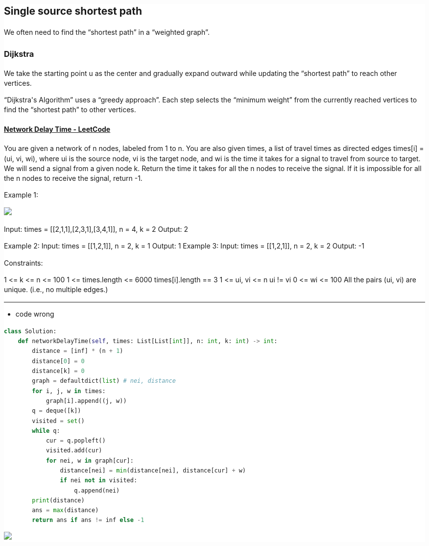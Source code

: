 ## Single source shortest path
We often need to find the “shortest path” in a “weighted graph”.

### Dijkstra
We take the starting point u as the center and gradually expand outward while updating the “shortest path” to reach other vertices.

“Dijkstra's Algorithm” uses a “greedy approach”. Each step selects the “minimum weight” from the currently reached vertices to find the “shortest path” to other vertices.

#### [Network Delay Time - LeetCode](https://leetcode.com/problems/network-delay-time/)

You are given a network of n nodes, labeled from 1 to n. You are also given times, a list of travel times as directed edges times[i] = (ui, vi, wi), where ui is the source node, vi is the target node, and wi is the time it takes for a signal to travel from source to target.
We will send a signal from a given node k. Return the time it takes for all the n nodes to receive the signal. If it is impossible for all the n nodes to receive the signal, return -1.
 
Example 1:

![](https://assets.leetcode.com/uploads/2019/05/23/931_example_1.png)

Input: times = [[2,1,1],[2,3,1],[3,4,1]], n = 4, k = 2 Output: 2 

Example 2:
Input: times = [[1,2,1]], n = 2, k = 1 Output: 1 
Example 3:
Input: times = [[1,2,1]], n = 2, k = 2 Output: -1 
 
Constraints:

1 <= k <= n <= 100
1 <= times.length <= 6000
times[i].length == 3
1 <= ui, vi <= n
ui != vi
0 <= wi <= 100
All the pairs (ui, vi) are unique. (i.e., no multiple edges.)

---
- code wrong
```py
class Solution:
    def networkDelayTime(self, times: List[List[int]], n: int, k: int) -> int:
        distance = [inf] * (n + 1)
        distance[0] = 0
        distance[k] = 0
        graph = defaultdict(list) # nei, distance
        for i, j, w in times:
            graph[i].append((j, w)) 
        q = deque([k])
        visited = set()
        while q:
            cur = q.popleft()
            visited.add(cur)
            for nei, w in graph[cur]:
                distance[nei] = min(distance[nei], distance[cur] + w)
                if nei not in visited:
                    q.append(nei)
        print(distance)
        ans = max(distance) 
        return ans if ans != inf else -1
```
![](https://i.imgur.com/vyUYAGk.png)